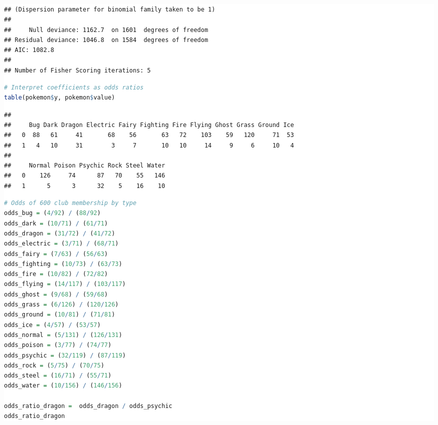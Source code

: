    ## (Dispersion parameter for binomial family taken to be 1)
    ## 
    ##     Null deviance: 1162.7  on 1601  degrees of freedom
    ## Residual deviance: 1046.8  on 1584  degrees of freedom
    ## AIC: 1082.8
    ## 
    ## Number of Fisher Scoring iterations: 5

``` r
# Interpret coefficients as odds ratios
table(pokemon$y, pokemon$value)
```

    ##    
    ##     Bug Dark Dragon Electric Fairy Fighting Fire Flying Ghost Grass Ground Ice
    ##   0  88   61     41       68    56       63   72    103    59   120     71  53
    ##   1   4   10     31        3     7       10   10     14     9     6     10   4
    ##    
    ##     Normal Poison Psychic Rock Steel Water
    ##   0    126     74      87   70    55   146
    ##   1      5      3      32    5    16    10

``` r
# Odds of 600 club membership by type
odds_bug = (4/92) / (88/92)
odds_dark = (10/71) / (61/71)
odds_dragon = (31/72) / (41/72)
odds_electric = (3/71) / (68/71)
odds_fairy = (7/63) / (56/63)
odds_fighting = (10/73) / (63/73)
odds_fire = (10/82) / (72/82)
odds_flying = (14/117) / (103/117)
odds_ghost = (9/68) / (59/68)
odds_grass = (6/126) / (120/126)
odds_ground = (10/81) / (71/81)
odds_ice = (4/57) / (53/57)
odds_normal = (5/131) / (126/131)
odds_poison = (3/77) / (74/77)
odds_psychic = (32/119) / (87/119)
odds_rock = (5/75) / (70/75)
odds_steel = (16/71) / (55/71)
odds_water = (10/156) / (146/156)

odds_ratio_dragon =  odds_dragon / odds_psychic
odds_ratio_dragon
```
